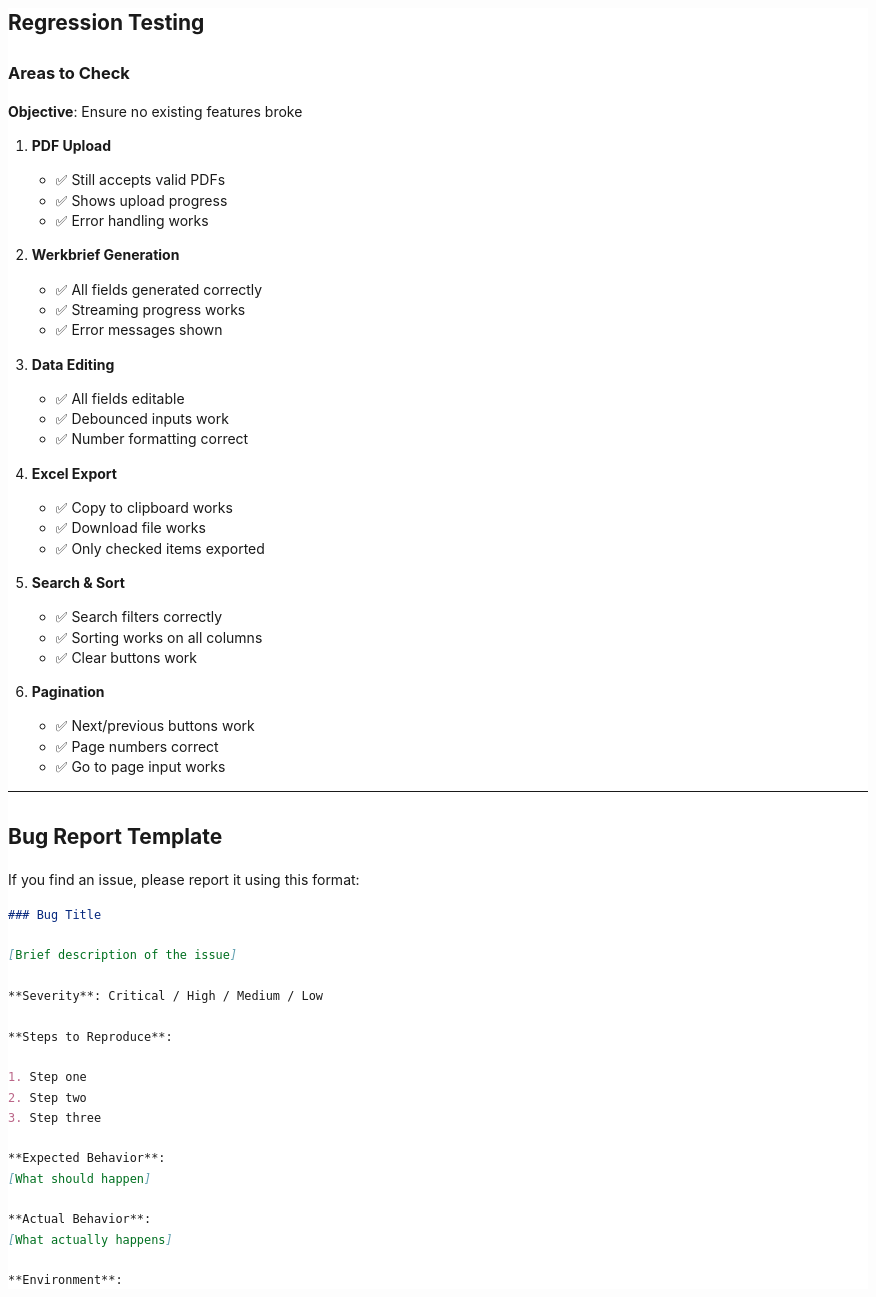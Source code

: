 
## Regression Testing

### Areas to Check

**Objective**: Ensure no existing features broke

1. **PDF Upload**

   - ✅ Still accepts valid PDFs
   - ✅ Shows upload progress
   - ✅ Error handling works

2. **Werkbrief Generation**

   - ✅ All fields generated correctly
   - ✅ Streaming progress works
   - ✅ Error messages shown

3. **Data Editing**

   - ✅ All fields editable
   - ✅ Debounced inputs work
   - ✅ Number formatting correct

4. **Excel Export**

   - ✅ Copy to clipboard works
   - ✅ Download file works
   - ✅ Only checked items exported

5. **Search & Sort**

   - ✅ Search filters correctly
   - ✅ Sorting works on all columns
   - ✅ Clear buttons work

6. **Pagination**
   - ✅ Next/previous buttons work
   - ✅ Page numbers correct
   - ✅ Go to page input works

---

## Bug Report Template

If you find an issue, please report it using this format:

```markdown
### Bug Title

[Brief description of the issue]

**Severity**: Critical / High / Medium / Low

**Steps to Reproduce**:

1. Step one
2. Step two
3. Step three

**Expected Behavior**:
[What should happen]

**Actual Behavior**:
[What actually happens]

**Environment**:

```